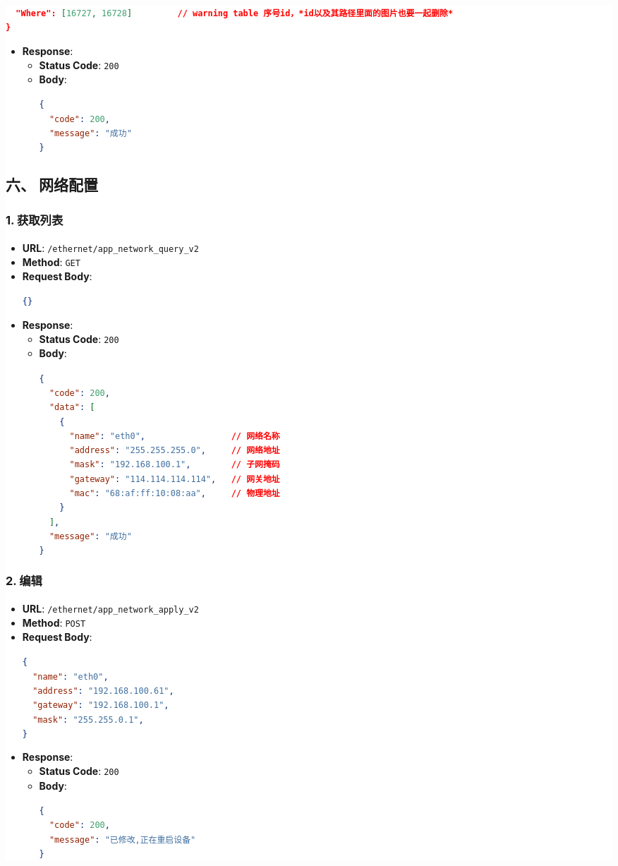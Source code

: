   ```json
    "Where": [16727, 16728] 		// warning table 序号id，*id以及其路径里面的图片也要一起删除*
  }
  ```
- **Response**:
  - **Status Code**: `200`
  - **Body**:
    ```json
    {
      "code": 200,
      "message": "成功"
    }
    ```

## 六、 网络配置

### 1. 获取列表

- **URL**: `/ethernet/app_network_query_v2`
- **Method**: `GET`
- **Request Body**:
  ```json
  {}
  ```
- **Response**:
  - **Status Code**: `200`
  - **Body**:
    ```json
    {
      "code": 200,
      "data": [
        {
          "name": "eth0",                 // 网络名称
          "address": "255.255.255.0",     // 网络地址
          "mask": "192.168.100.1",        // 子网掩码
          "gateway": "114.114.114.114",   // 网关地址
          "mac": "68:af:ff:10:08:aa",     // 物理地址
        }
      ],
      "message": "成功"
    }
    ```

### 2. 编辑

- **URL**: `/ethernet/app_network_apply_v2`
- **Method**: `POST`
- **Request Body**:
  ```json
  {
    "name": "eth0",
    "address": "192.168.100.61",
    "gateway": "192.168.100.1",
    "mask": "255.255.0.1",
  }
  ```
- **Response**:
  - **Status Code**: `200`
  - **Body**:
    ```json
    {
      "code": 200,
      "message": "已修改,正在重启设备"
    }